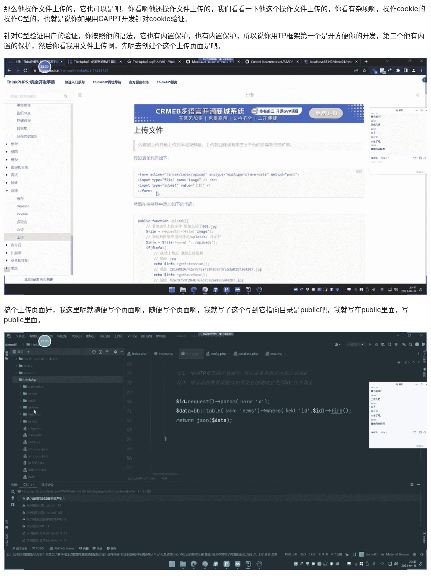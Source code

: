 那么他操作文件上传的，它也可以是吧，你看啊他还操作文件上传的，我们看看一下他这个操作文件上传的，你看有杂项啊，操作cookie的操作C型的，也就是说你如果用CAPPT开发针对cookie验证。

针对C型验证用户的验证，你按照他的语法，它也有内置保护，也有内置保护，所以说你用TP框架第一个是开方便你的开发，第二个他有内置的保护，然后你看我用文件上传啊，先呢去创建个这个上传页面是吧。



![](img/ae2424707d1e4df58a1774928b257bca_150.png)

搞个上传页面好，我这里呢就随便写个页面啊，随便写个页面啊，我就写了这个写到它指向目录是public吧，我就写在public里面，写public里面。



![](img/ae2424707d1e4df58a1774928b257bca_152.png)
